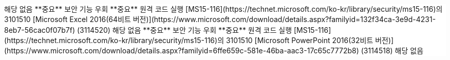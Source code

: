 </td>
<td style="border:1px solid black;">
해당 없음

</td>
<td style="border:1px solid black;">
**중요**  
보안 기능 우회

</td>
<td style="border:1px solid black;">
**중요**  
원격 코드 실행

</td>
<td style="border:1px solid black;">
[MS15-116](https://technet.microsoft.com/ko-kr/library/security/ms15-116)의 3101510

</td>
</tr>
<tr>
<td style="border:1px solid black;">
[Microsoft Excel 2016(64비트 버전)](https://www.microsoft.com/download/details.aspx?familyid=132f34ca-3e9d-4231-8eb7-56cac0f07b7f)  
(3114520)

</td>
<td style="border:1px solid black;">
해당 없음

</td>
<td style="border:1px solid black;">
**중요**  
보안 기능 우회

</td>
<td style="border:1px solid black;">
**중요**  
원격 코드 실행

</td>
<td style="border:1px solid black;">
[MS15-116](https://technet.microsoft.com/ko-kr/library/security/ms15-116)의 3101510

</td>
</tr>
<tr>
<td style="border:1px solid black;">
[Microsoft PowerPoint 2016(32비트 버전)](https://www.microsoft.com/download/details.aspx?familyid=6ffe659c-581e-46ba-aac3-17c65c7772b8)  
(3114518)

</td>
<td style="border:1px solid black;">
해당 없음
